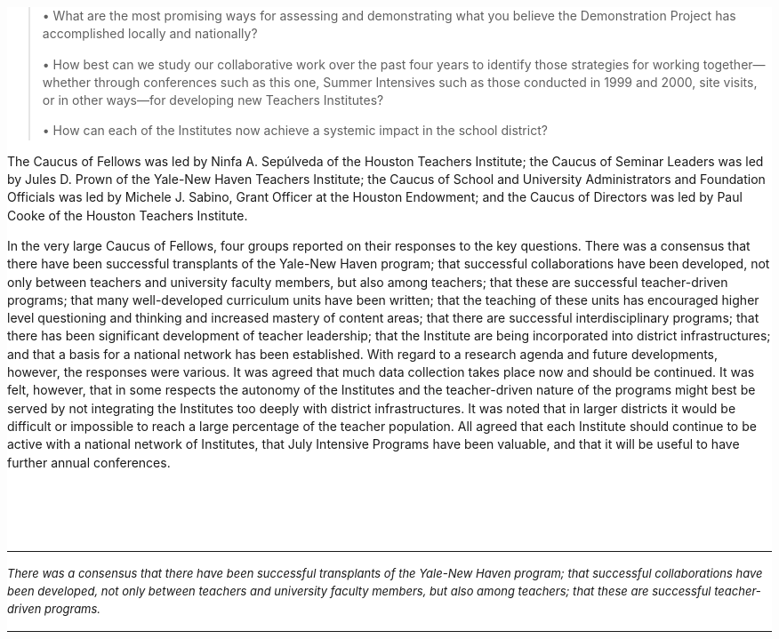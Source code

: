 <tr>
</tr>
<tr>
<td width="85%">
<blockquote>• What are the most promising ways for assessing and demonstrating what you believe the Demonstration Project has accomplished locally and nationally?
<p>• How best can we study our collaborative work over the past four years to identify those strategies for working together—whether through conferences such as this one, Summer Intensives such as those conducted in 1999 and 2000, site visits, or in other ways—for developing new Teachers Institutes?
</p>
<p>• How can each of the Institutes now achieve a systemic impact in the school district?
</p></blockquote>
</td>
</tr>
<tr>
<td width="85%">
<p>The Caucus of Fellows was led by Ninfa A. Sepúlveda of the Houston Teachers Institute; the Caucus of Seminar Leaders was led by Jules D. Prown of the Yale-New Haven Teachers Institute; the Caucus of School and University Administrators and Foundation Officials was led by Michele J. Sabino, Grant Officer at the Houston Endowment; and the Caucus of Directors was led by Paul Cooke of the Houston Teachers Institute.
</p>
<p>In the very large Caucus of Fellows, four groups reported on their responses to the key questions. There was a consensus that there have been successful transplants of the Yale-New Haven program; that successful collaborations have been developed, not only between teachers and university faculty members, but also among teachers; that these are successful teacher-driven programs; that many well-developed curriculum units have been written; that the teaching of these units has encouraged higher level questioning and thinking and increased mastery of content areas; that there are successful interdisciplinary programs; that there has been significant development of teacher leadership; that the Institute are being incorporated into district infrastructures; and that a basis for a national network has been established. With regard to a research agenda and future developments, however, the responses were various. It was agreed that much data collection takes place now and should be continued. It was felt, however, that in some respects the autonomy of the Institutes and the teacher-driven nature of the programs might best be served by not integrating the Institutes too deeply with district infrastructures. It was noted that in larger districts it would be difficult or impossible to reach a large percentage of the teacher population. All agreed that each Institute should continue to be active with a national network of Institutes, that July Intensive Programs have been valuable, and that it will be useful to have further annual conferences.
</p>
</td>

<td>
<br/>
<br/>
<br/>
<hr/>
<font size="-1"><i>There was a consensus that there have been successful transplants of the Yale-New Haven program; that successful collaborations have been developed, not only between teachers and university faculty members, but also among teachers; that these are successful teacher-driven programs.</i></font>
<hr/>
</td>
</tr>
<tr>
</tr>
<tr>
</tr>
<tr>
</tr>
<tr>
</tr>
<tr>
</tr>